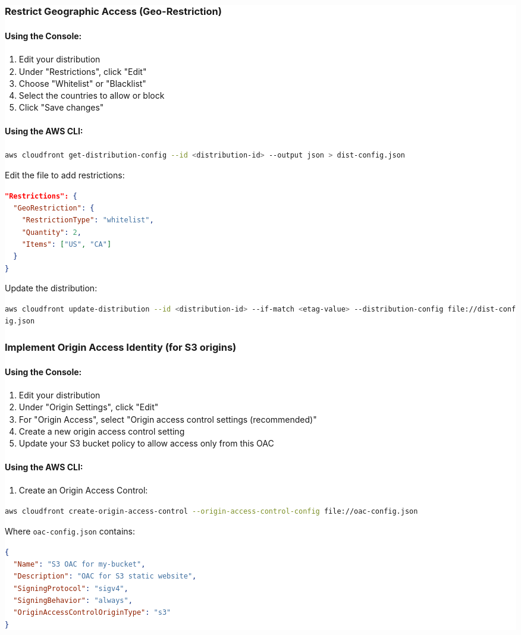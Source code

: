 ### Restrict Geographic Access (Geo-Restriction)

#### Using the Console:
1. Edit your distribution
2. Under "Restrictions", click "Edit"
3. Choose "Whitelist" or "Blacklist"
4. Select the countries to allow or block
5. Click "Save changes"

#### Using the AWS CLI:
```bash
aws cloudfront get-distribution-config --id <distribution-id> --output json > dist-config.json
```

Edit the file to add restrictions:
```json
"Restrictions": {
  "GeoRestriction": {
    "RestrictionType": "whitelist",
    "Quantity": 2,
    "Items": ["US", "CA"]
  }
}
```

Update the distribution:
```bash
aws cloudfront update-distribution --id <distribution-id> --if-match <etag-value> --distribution-config file://dist-config.json
```

### Implement Origin Access Identity (for S3 origins)

#### Using the Console:
1. Edit your distribution
2. Under "Origin Settings", click "Edit"
3. For "Origin Access", select "Origin access control settings (recommended)"
4. Create a new origin access control setting
5. Update your S3 bucket policy to allow access only from this OAC

#### Using the AWS CLI:
1. Create an Origin Access Control:
```bash
aws cloudfront create-origin-access-control --origin-access-control-config file://oac-config.json
```

Where `oac-config.json` contains:
```json
{
  "Name": "S3 OAC for my-bucket",
  "Description": "OAC for S3 static website",
  "SigningProtocol": "sigv4",
  "SigningBehavior": "always",
  "OriginAccessControlOriginType": "s3"
}
```
